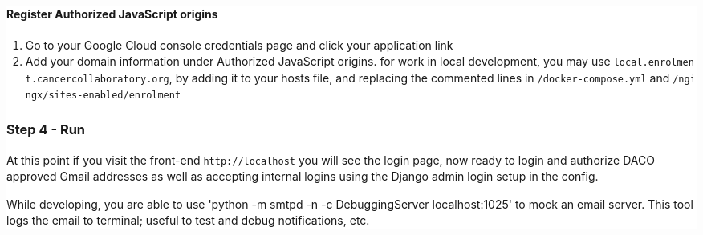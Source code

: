 #### Register Authorized JavaScript origins

1. Go to your Google Cloud console credentials page and click your application link
2. Add your domain information under Authorized JavaScript origins.
    for work in local development, you may use `local.enrolment.cancercollaboratory.org`, by adding it to your hosts file, and replacing the commented lines in `/docker-compose.yml` and `/ngingx/sites-enabled/enrolment`

### Step 4 - Run

At this point if you visit the front-end `http://localhost` you will see the login page, now ready to login and authorize DACO approved Gmail addresses as well as accepting internal logins using the Django admin login setup in the config.

While developing, you are able to use 'python -m smtpd -n -c DebuggingServer localhost:1025' to mock an email server.
This tool logs the email to terminal; useful to test and debug notifications, etc.
